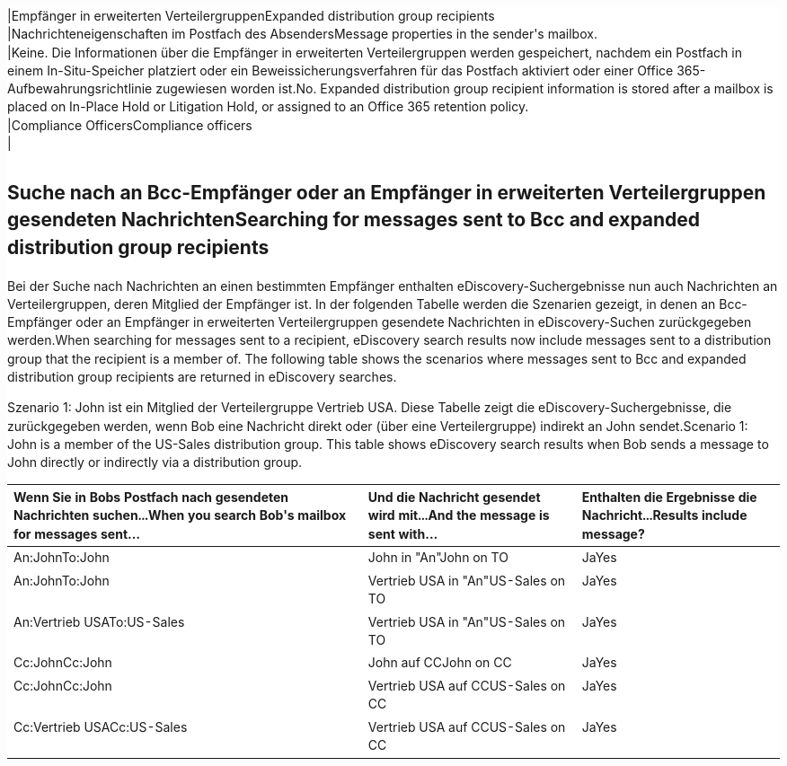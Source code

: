 |<span data-ttu-id="e3c9a-131">Empfänger in erweiterten Verteilergruppen</span><span class="sxs-lookup"><span data-stu-id="e3c9a-131">Expanded distribution group recipients</span></span>  <br/> |<span data-ttu-id="e3c9a-132">Nachrichteneigenschaften im Postfach des Absenders</span><span class="sxs-lookup"><span data-stu-id="e3c9a-132">Message properties in the sender's mailbox.</span></span>  <br/> |<span data-ttu-id="e3c9a-p105">Keine. Die Informationen über die Empfänger in erweiterten Verteilergruppen werden gespeichert, nachdem ein Postfach in einem In-Situ-Speicher platziert oder ein Beweissicherungsverfahren für das Postfach aktiviert oder einer Office 365-Aufbewahrungsrichtlinie zugewiesen worden ist.</span><span class="sxs-lookup"><span data-stu-id="e3c9a-p105">No. Expanded distribution group recipient information is stored after a mailbox is placed on In-Place Hold or Litigation Hold, or assigned to an Office 365 retention policy.</span></span>  <br/> |<span data-ttu-id="e3c9a-135">Compliance Officers</span><span class="sxs-lookup"><span data-stu-id="e3c9a-135">Compliance officers</span></span>  <br/> |
   
## <a name="searching-for-messages-sent-to-bcc-and-expanded-distribution-group-recipients"></a><span data-ttu-id="e3c9a-136">Suche nach an Bcc-Empfänger oder an Empfänger in erweiterten Verteilergruppen gesendeten Nachrichten</span><span class="sxs-lookup"><span data-stu-id="e3c9a-136">Searching for messages sent to Bcc and expanded distribution group recipients</span></span>
<span data-ttu-id="e3c9a-137"><a name="sectionSection1"> </a></span><span class="sxs-lookup"><span data-stu-id="e3c9a-137"></span></span>

<span data-ttu-id="e3c9a-p106">Bei der Suche nach Nachrichten an einen bestimmten Empfänger enthalten eDiscovery-Suchergebnisse nun auch Nachrichten an Verteilergruppen, deren Mitglied der Empfänger ist. In der folgenden Tabelle werden die Szenarien gezeigt, in denen an Bcc-Empfänger oder an Empfänger in erweiterten Verteilergruppen gesendete Nachrichten in eDiscovery-Suchen zurückgegeben werden.</span><span class="sxs-lookup"><span data-stu-id="e3c9a-p106">When searching for messages sent to a recipient, eDiscovery search results now include messages sent to a distribution group that the recipient is a member of. The following table shows the scenarios where messages sent to Bcc and expanded distribution group recipients are returned in eDiscovery searches.</span></span>
  
<span data-ttu-id="e3c9a-p107">Szenario 1: John ist ein Mitglied der Verteilergruppe Vertrieb USA. Diese Tabelle zeigt die eDiscovery-Suchergebnisse, die zurückgegeben werden, wenn Bob eine Nachricht direkt oder (über eine Verteilergruppe) indirekt an John sendet.</span><span class="sxs-lookup"><span data-stu-id="e3c9a-p107">Scenario 1: John is a member of the US-Sales distribution group. This table shows eDiscovery search results when Bob sends a message to John directly or indirectly via a distribution group.</span></span>
  
|<span data-ttu-id="e3c9a-142">**Wenn Sie in Bobs Postfach nach gesendeten Nachrichten suchen...**</span><span class="sxs-lookup"><span data-stu-id="e3c9a-142">**When you search Bob's mailbox for messages sent…**</span></span>|<span data-ttu-id="e3c9a-143">**Und die Nachricht gesendet wird mit...**</span><span class="sxs-lookup"><span data-stu-id="e3c9a-143">**And the message is sent with…**</span></span>|<span data-ttu-id="e3c9a-144">**Enthalten die Ergebnisse die Nachricht...**</span><span class="sxs-lookup"><span data-stu-id="e3c9a-144">**Results include message?**</span></span>|
|:-----|:-----|:-----|
|<span data-ttu-id="e3c9a-145">An:John</span><span class="sxs-lookup"><span data-stu-id="e3c9a-145">To:John</span></span>  <br/> |<span data-ttu-id="e3c9a-146">John in "An"</span><span class="sxs-lookup"><span data-stu-id="e3c9a-146">John on TO</span></span>  <br/> |<span data-ttu-id="e3c9a-147">Ja</span><span class="sxs-lookup"><span data-stu-id="e3c9a-147">Yes</span></span>  <br/> |
|<span data-ttu-id="e3c9a-148">An:John</span><span class="sxs-lookup"><span data-stu-id="e3c9a-148">To:John</span></span>  <br/> |<span data-ttu-id="e3c9a-149">Vertrieb USA in "An"</span><span class="sxs-lookup"><span data-stu-id="e3c9a-149">US-Sales on TO</span></span>  <br/> |<span data-ttu-id="e3c9a-150">Ja</span><span class="sxs-lookup"><span data-stu-id="e3c9a-150">Yes</span></span>  <br/> |
|<span data-ttu-id="e3c9a-151">An:Vertrieb USA</span><span class="sxs-lookup"><span data-stu-id="e3c9a-151">To:US-Sales</span></span>  <br/> |<span data-ttu-id="e3c9a-152">Vertrieb USA in "An"</span><span class="sxs-lookup"><span data-stu-id="e3c9a-152">US-Sales on TO</span></span>  <br/> |<span data-ttu-id="e3c9a-153">Ja</span><span class="sxs-lookup"><span data-stu-id="e3c9a-153">Yes</span></span>  <br/> |
|<span data-ttu-id="e3c9a-154">Cc:John</span><span class="sxs-lookup"><span data-stu-id="e3c9a-154">Cc:John</span></span>  <br/> |<span data-ttu-id="e3c9a-155">John auf CC</span><span class="sxs-lookup"><span data-stu-id="e3c9a-155">John on CC</span></span>  <br/> |<span data-ttu-id="e3c9a-156">Ja</span><span class="sxs-lookup"><span data-stu-id="e3c9a-156">Yes</span></span>  <br/> |
|<span data-ttu-id="e3c9a-157">Cc:John</span><span class="sxs-lookup"><span data-stu-id="e3c9a-157">Cc:John</span></span>  <br/> |<span data-ttu-id="e3c9a-158">Vertrieb USA auf CC</span><span class="sxs-lookup"><span data-stu-id="e3c9a-158">US-Sales on CC</span></span>  <br/> |<span data-ttu-id="e3c9a-159">Ja</span><span class="sxs-lookup"><span data-stu-id="e3c9a-159">Yes</span></span>  <br/> |
|<span data-ttu-id="e3c9a-160">Cc:Vertrieb USA</span><span class="sxs-lookup"><span data-stu-id="e3c9a-160">Cc:US-Sales</span></span>  <br/> |<span data-ttu-id="e3c9a-161">Vertrieb USA auf CC</span><span class="sxs-lookup"><span data-stu-id="e3c9a-161">US-Sales on CC</span></span>  <br/> |<span data-ttu-id="e3c9a-162">Ja</span><span class="sxs-lookup"><span data-stu-id="e3c9a-162">Yes</span></span>  <br/> |
   